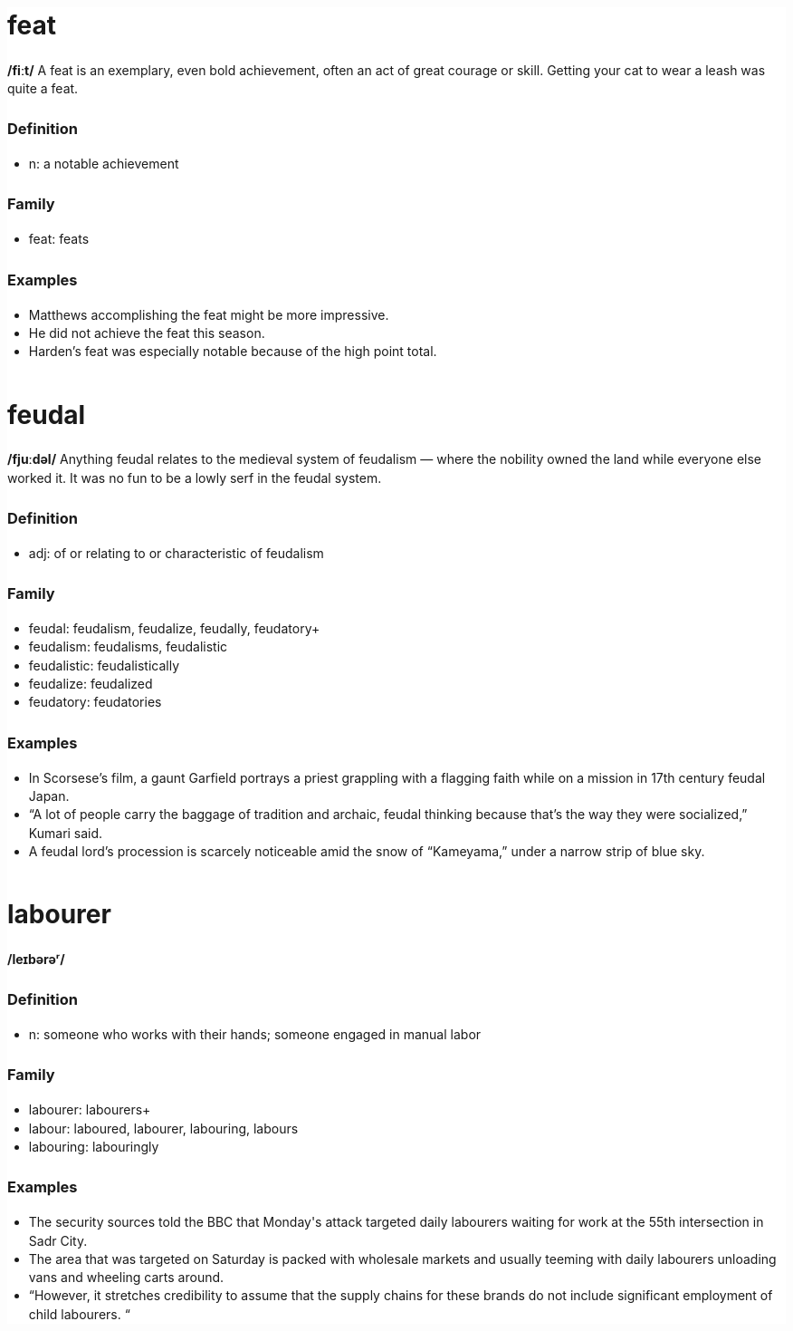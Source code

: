 # feat
**/fiːt/**
A feat is an exemplary, even bold achievement, often an act of great courage or skill. Getting your cat to wear a leash was quite a feat.
### Definition
- n: a notable achievement
### Family
- feat: feats
### Examples
- Matthews accomplishing the feat might be more impressive.
- He did not achieve the feat this season.
- Harden’s feat was especially notable because of the high point total.

# feudal
**/fjuːdəl/**
Anything feudal relates to the medieval system of feudalism — where the nobility owned the land while everyone else worked it. It was no fun to be a lowly serf in the feudal system.
### Definition
- adj: of or relating to or characteristic of feudalism
### Family
- feudal: feudalism, feudalize, feudally, feudatory+
- feudalism: feudalisms, feudalistic
- feudalistic: feudalistically
- feudalize: feudalized
- feudatory: feudatories
### Examples
- In Scorsese’s film, a gaunt Garfield portrays a priest grappling with a flagging faith while on a mission in 17th century feudal Japan.
- “A lot of people carry the baggage of tradition and archaic, feudal thinking because that’s the way they were socialized,” Kumari said.
- A feudal lord’s procession is scarcely noticeable amid the snow of “Kameyama,” under a narrow strip of blue sky.

# labourer
**/leɪbərəʳ/**
### Definition
- n: someone who works with their hands; someone engaged in manual labor
### Family
- labourer: labourers+
- labour: laboured, labourer, labouring, labours
- labouring: labouringly
### Examples
- The security sources told the BBC that Monday's attack targeted daily labourers waiting for work at the 55th intersection in Sadr City.
- The area that was targeted on Saturday is packed with wholesale markets and usually teeming with daily labourers unloading vans and wheeling carts around.
- “However, it stretches credibility to assume that the supply chains for these brands do not include significant employment of child labourers. “
